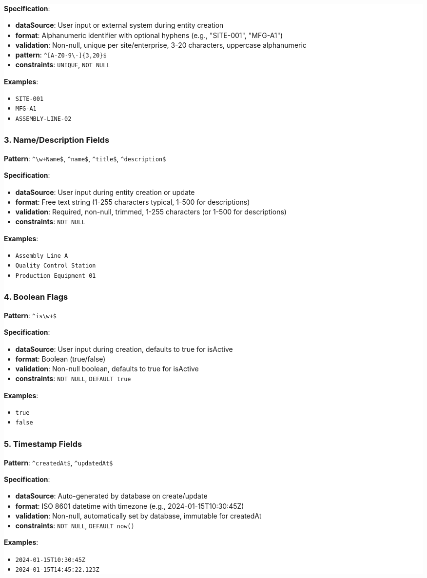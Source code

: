 **Specification**:
- **dataSource**: User input or external system during entity creation
- **format**: Alphanumeric identifier with optional hyphens (e.g., "SITE-001", "MFG-A1")
- **validation**: Non-null, unique per site/enterprise, 3-20 characters, uppercase alphanumeric
- **pattern**: `^[A-Z0-9\-]{3,20}$`
- **constraints**: `UNIQUE`, `NOT NULL`

**Examples**:
- `SITE-001`
- `MFG-A1`
- `ASSEMBLY-LINE-02`

### 3. Name/Description Fields

**Pattern**: `^\w+Name$`, `^name$`, `^title$`, `^description$`

**Specification**:
- **dataSource**: User input during entity creation or update
- **format**: Free text string (1-255 characters typical, 1-500 for descriptions)
- **validation**: Required, non-null, trimmed, 1-255 characters (or 1-500 for descriptions)
- **constraints**: `NOT NULL`

**Examples**:
- `Assembly Line A`
- `Quality Control Station`
- `Production Equipment 01`

### 4. Boolean Flags

**Pattern**: `^is\w+$`

**Specification**:
- **dataSource**: User input during creation, defaults to true for isActive
- **format**: Boolean (true/false)
- **validation**: Non-null boolean, defaults to true for isActive
- **constraints**: `NOT NULL`, `DEFAULT true`

**Examples**:
- `true`
- `false`

### 5. Timestamp Fields

**Pattern**: `^createdAt$`, `^updatedAt$`

**Specification**:
- **dataSource**: Auto-generated by database on create/update
- **format**: ISO 8601 datetime with timezone (e.g., 2024-01-15T10:30:45Z)
- **validation**: Non-null, automatically set by database, immutable for createdAt
- **constraints**: `NOT NULL`, `DEFAULT now()`

**Examples**:
- `2024-01-15T10:30:45Z`
- `2024-01-15T14:45:22.123Z`
